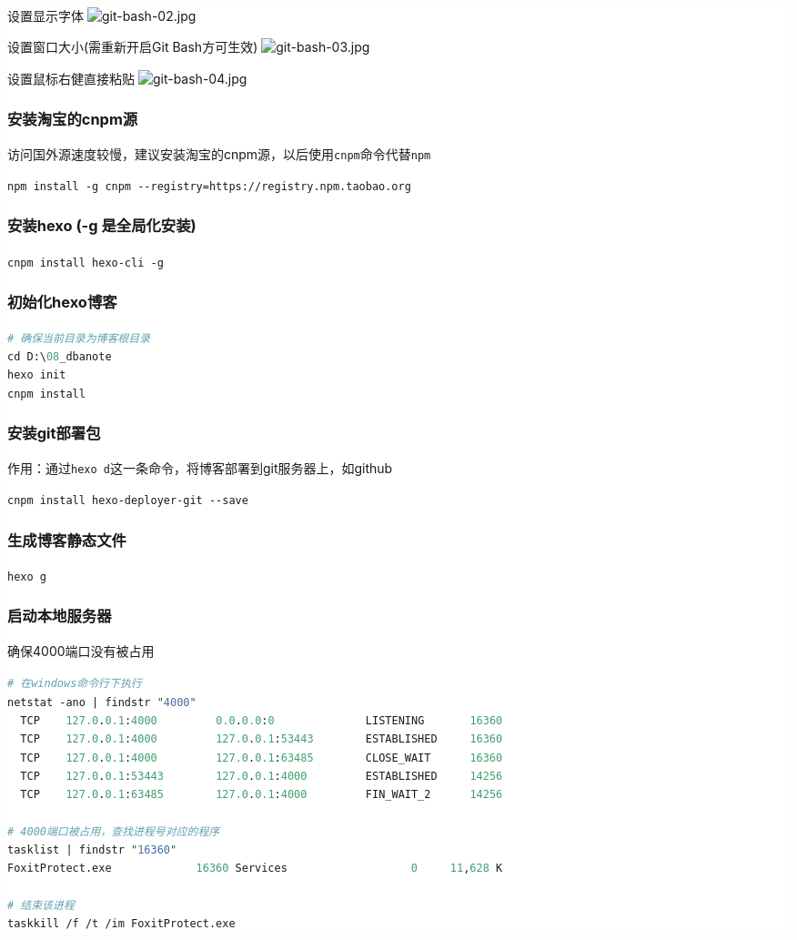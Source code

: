 设置显示字体
![git-bash-02.jpg](http://oligvdnzp.bkt.clouddn.com/git-bash-02.jpg)

设置窗口大小(需重新开启Git Bash方可生效)
![git-bash-03.jpg](http://oligvdnzp.bkt.clouddn.com/git-bash-03.jpg)

设置鼠标右健直接粘贴
![git-bash-04.jpg](http://oligvdnzp.bkt.clouddn.com/git-bash-04.jpg)

### 安装淘宝的cnpm源
访问国外源速度较慢，建议安装淘宝的cnpm源，以后使用`cnpm`命令代替`npm`
```
npm install -g cnpm --registry=https://registry.npm.taobao.org
```

### 安装hexo (-g 是全局化安装)
```
cnpm install hexo-cli -g
```

### 初始化hexo博客
``` perl
# 确保当前目录为博客根目录
cd D:\08_dbanote
hexo init
cnpm install
```

### 安装git部署包
作用：通过`hexo d`这一条命令，将博客部署到git服务器上，如github
```
cnpm install hexo-deployer-git --save
```

### 生成博客静态文件
```
hexo g
```

### 启动本地服务器
确保4000端口没有被占用
``` perl
# 在windows命令行下执行
netstat -ano | findstr "4000"
  TCP    127.0.0.1:4000         0.0.0.0:0              LISTENING       16360
  TCP    127.0.0.1:4000         127.0.0.1:53443        ESTABLISHED     16360
  TCP    127.0.0.1:4000         127.0.0.1:63485        CLOSE_WAIT      16360
  TCP    127.0.0.1:53443        127.0.0.1:4000         ESTABLISHED     14256
  TCP    127.0.0.1:63485        127.0.0.1:4000         FIN_WAIT_2      14256

# 4000端口被占用，查找进程号对应的程序
tasklist | findstr "16360"
FoxitProtect.exe             16360 Services                   0     11,628 K

# 结束该进程
taskkill /f /t /im FoxitProtect.exe
```
